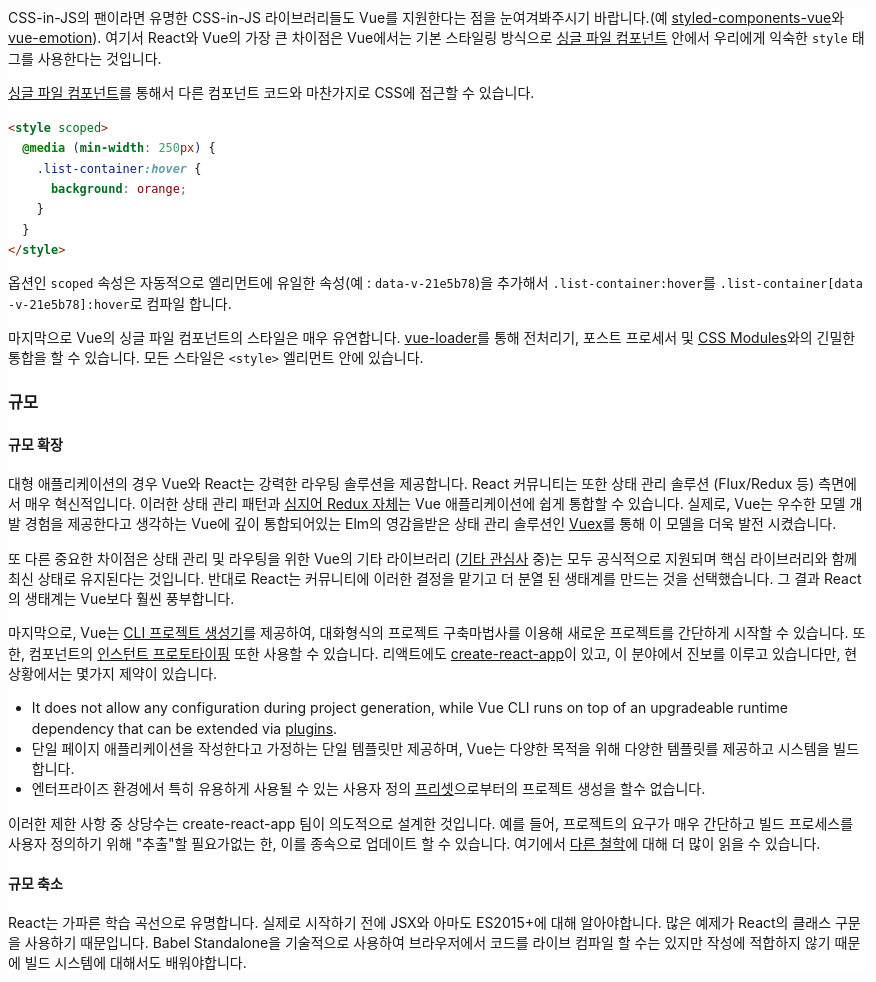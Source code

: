 CSS-in-JS의 팬이라면 유명한 CSS-in-JS 라이브러리들도 Vue를 지원한다는 점을 눈여겨봐주시기 바랍니다.(예 [styled-components-vue](https://github.com/styled-components/vue-styled-components)와 [vue-emotion](https://github.com/egoist/vue-emotion)). 여기서 React와 Vue의 가장 큰 차이점은 Vue에서는 기본 스타일링 방식으로 [싱글 파일 컴포넌트](single-file-components.html) 안에서 우리에게 익숙한 `style` 태그를 사용한다는 것입니다.

[싱글 파일 컴포넌트](single-file-components.html)를 통해서 다른 컴포넌트 코드와 마찬가지로 CSS에 접근할 수 있습니다.

``` html
<style scoped>
  @media (min-width: 250px) {
    .list-container:hover {
      background: orange;
    }
  }
</style>
```

옵션인 `scoped` 속성은 자동적으로 엘리먼트에 유일한 속성(예 : `data-v-21e5b78`)을 추가해서 `.list-container:hover`를 `.list-container[data-v-21e5b78]:hover`로 컴파일 합니다.

마지막으로 Vue의 싱글 파일 컴포넌트의 스타일은 매우 유연합니다. [vue-loader](https://github.com/vuejs/vue-loader)를 통해 전처리기, 포스트 프로세서 및 [CSS Modules](https://vue-loader.vuejs.org/en/features/css-modules.html)와의 긴밀한 통합을 할 수 있습니다.  모든 스타일은 `<style>` 엘리먼트 안에 있습니다.

### 규모

#### 규모 확장

대형 애플리케이션의 경우 Vue와 React는 강력한 라우팅 솔루션을 제공합니다. React 커뮤니티는 또한 상태 관리 솔루션 (Flux/Redux 등) 측면에서 매우 혁신적입니다. 이러한 상태 관리 패턴과 [심지어 Redux 자체](https://github.com/egoist/revue)는 Vue 애플리케이션에 쉽게 통합할 수 있습니다. 실제로, Vue는 우수한 모델 개발 경험을 제공한다고 생각하는 Vue에 깊이 통합되어있는 Elm의 영감을받은 상태 관리 솔루션인 [Vuex](https://github.com/vuejs/vuex)를 통해 이 모델을 더욱 발전 시켰습니다.

또 다른 중요한 차이점은 상태 관리 및 라우팅을 위한 Vue의 기타 라이브러리 ([기타 관심사](https://github.com/vuejs) 중)는 모두 공식적으로 지원되며 핵심 라이브러리와 함께 최신 상태로 유지된다는 것입니다. 반대로 React는 커뮤니티에 이러한 결정을 맡기고 더 분열 된 생태계를 만드는 것을 선택했습니다. 그 결과 React의 생태계는 Vue보다 훨씬 풍부합니다.

마지막으로, Vue는 [CLI 프로젝트 생성기](https://github.com/vuejs/vue-cli)를 제공하여, 대화형식의 프로젝트 구축마법사를 이용해 새로운 프로젝트를 간단하게 시작할 수 있습니다. 또한, 컴포넌트의 [인스턴트 프로토타이핑](https://cli.vuejs.org/guide/prototyping.html#instant-prototyping) 또한 사용할 수 있습니다. 리액트에도 [create-react-app](https://github.com/facebookincubator/create-react-app)이 있고, 이 분야에서 진보를 이루고 있습니다만, 현상황에서는 몇가지 제약이 있습니다.

- It does not allow any configuration during project generation, while Vue CLI runs on top of an upgradeable runtime dependency that can be extended via [plugins](https://cli.vuejs.org/guide/plugins-and-presets.html#plugins).
- 단일 페이지 애플리케이션을 작성한다고 가정하는 단일 템플릿만 제공하며, Vue는 다양한 목적을 위해 다양한 템플릿를 제공하고 시스템을 빌드합니다.
- 엔터프라이즈 환경에서 특히 유용하게 사용될 수 있는 사용자 정의 [프리셋](https://cli.vuejs.org/guide/plugins-and-presets.html#presets)으로부터의 프로젝트 생성을 할수 없습니다.

이러한 제한 사항 중 상당수는 create-react-app 팀이 의도적으로 설계한 것입니다. 예를 들어, 프로젝트의 요구가 매우 간단하고 빌드 프로세스를 사용자 정의하기 위해 "추출"할 필요가없는 한, 이를 종속으로 업데이트 할 수 있습니다. 여기에서 [다른 철학](https://github.com/facebookincubator/create-react-app#philosophy)에 대해 더 많이 읽을 수 있습니다.

#### 규모 축소

React는 가파른 학습 곡선으로 유명합니다. 실제로 시작하기 전에 JSX와 아마도 ES2015+에 대해 알아야합니다. 많은 예제가 React의 클래스 구문을 사용하기 때문입니다. Babel Standalone을 기술적으로 사용하여 브라우저에서 코드를 라이브 컴파일 할 수는 있지만 작성에 적합하지 않기 때문에 빌드 시스템에 대해서도 배워야합니다.
